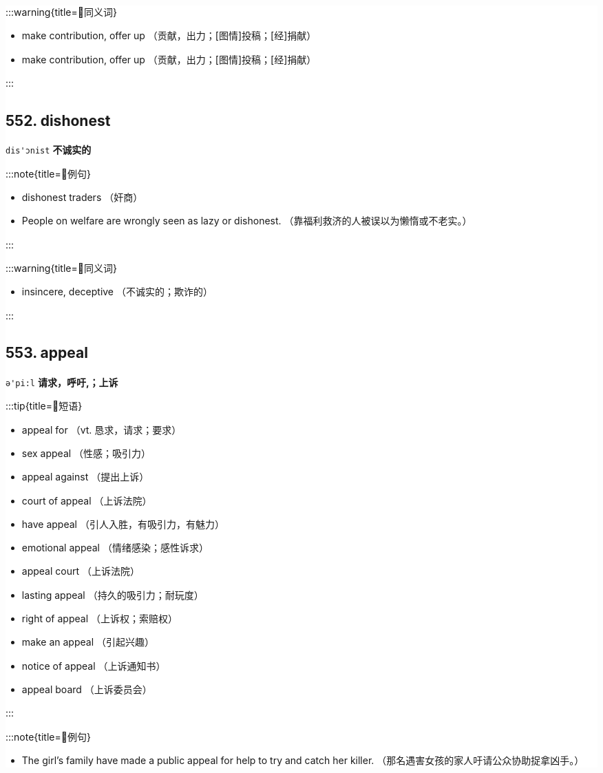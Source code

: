 :::warning{title=🤔同义词}

- make contribution, offer up （贡献，出力；[图情]投稿；[经]捐献）

- make contribution, offer up （贡献，出力；[图情]投稿；[经]捐献）

:::


## 552. dishonest

`dis'ɔnist`  **不诚实的**

:::note{title=🎤例句}

- dishonest traders （奸商）

- People on welfare are wrongly seen as lazy or dishonest. （靠福利救济的人被误以为懒惰或不老实。）

:::

:::warning{title=🤔同义词}

- insincere, deceptive （不诚实的；欺诈的）

:::


## 553. appeal

`ə'pi:l`  **请求，呼吁,；上诉**

:::tip{title=🤩短语}

- appeal for （vt. 恳求，请求；要求）

- sex appeal （性感；吸引力）

- appeal against （提出上诉）

- court of appeal （上诉法院）

- have appeal （引人入胜，有吸引力，有魅力）

- emotional appeal （情绪感染；感性诉求）

- appeal court （上诉法院）

- lasting appeal （持久的吸引力；耐玩度）

- right of appeal （上诉权；索赔权）

- make an appeal （引起兴趣）

- notice of appeal （上诉通知书）

- appeal board （上诉委员会）

:::

:::note{title=🎤例句}

- The girl’s family have made a public appeal for help to try and catch her killer. （那名遇害女孩的家人吁请公众协助捉拿凶手。）
